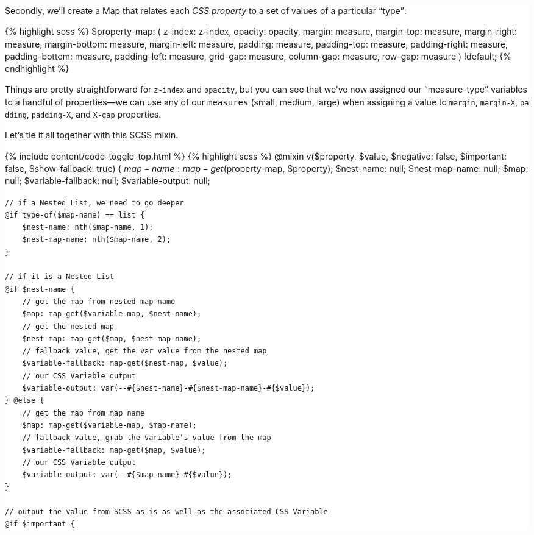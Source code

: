 Secondly, we’ll create a Map that relates each *CSS property* to a set of values of a particular <q>type</q>:

{% highlight scss %}
$property-map: (
    z-index: z-index,
    opacity: opacity,
    margin: measure,
    margin-top: measure,
    margin-right: measure,
    margin-bottom: measure,
    margin-left: measure,
    padding: measure,
    padding-top: measure,
    padding-right: measure,
    padding-bottom: measure,
    padding-left: measure,
    grid-gap: measure,
    column-gap: measure,
    row-gap: measure
) !default;
{% endhighlight %}

Things are pretty straightforward for `z-index` and `opacity`, but you can see that we’ve now assigned our <q>measure-type</q> variables to a handful of properties—we can use any of our <samp>measures</samp> (small, medium, large) when assigning a value to `margin`, `margin-X`, `padding`, `padding-X`, and `X-gap` properties.

Let’s tie it all together with this SCSS mixin.

{% include content/code-toggle-top.html %}
{% highlight scss %}
@mixin v($property, $value, $negative: false, $important: false, $show-fallback: true) {
    $map-name: map-get($property-map, $property);
    $nest-name: null;
    $nest-map-name: null;
    $map: null;
    $variable-fallback: null;
    $variable-output: null;

    // if a Nested List, we need to go deeper
    @if type-of($map-name) == list {
        $nest-name: nth($map-name, 1);
        $nest-map-name: nth($map-name, 2);
    }

    // if it is a Nested List
    @if $nest-name {
        // get the map from nested map-name
        $map: map-get($variable-map, $nest-name);
        // get the nested map
        $nest-map: map-get($map, $nest-map-name);
        // fallback value, get the var value from the nested map
        $variable-fallback: map-get($nest-map, $value);
        // our CSS Variable output
        $variable-output: var(--#{$nest-name}-#{$nest-map-name}-#{$value});
    } @else {
        // get the map from map name
        $map: map-get($variable-map, $map-name);
        // fallback value, grab the variable's value from the map
        $variable-fallback: map-get($map, $value);
        // our CSS Variable output
        $variable-output: var(--#{$map-name}-#{$value});
    }

    // output the value from SCSS as-is as well as the associated CSS Variable
    @if $important {